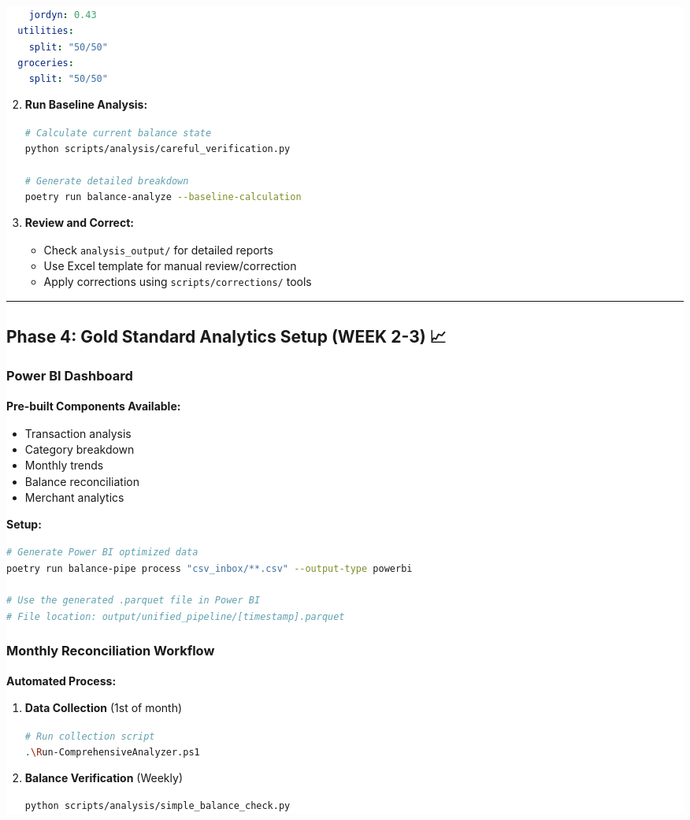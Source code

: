    ```yaml
       jordyn: 0.43
     utilities:
       split: "50/50"
     groceries:
       split: "50/50"
   ```

2. **Run Baseline Analysis:**
   ```bash
   # Calculate current balance state
   python scripts/analysis/careful_verification.py
   
   # Generate detailed breakdown
   poetry run balance-analyze --baseline-calculation
   ```

3. **Review and Correct:**
   - Check `analysis_output/` for detailed reports
   - Use Excel template for manual review/correction
   - Apply corrections using `scripts/corrections/` tools

---

## Phase 4: Gold Standard Analytics Setup (WEEK 2-3) 📈

### Power BI Dashboard
**Pre-built Components Available:**
- Transaction analysis
- Category breakdown
- Monthly trends
- Balance reconciliation
- Merchant analytics

**Setup:**
```bash
# Generate Power BI optimized data
poetry run balance-pipe process "csv_inbox/**.csv" --output-type powerbi

# Use the generated .parquet file in Power BI
# File location: output/unified_pipeline/[timestamp].parquet
```

### Monthly Reconciliation Workflow
**Automated Process:**
1. **Data Collection** (1st of month)
   ```bash
   # Run collection script
   .\Run-ComprehensiveAnalyzer.ps1
   ```

2. **Balance Verification** (Weekly)
   ```bash
   python scripts/analysis/simple_balance_check.py
   ```
